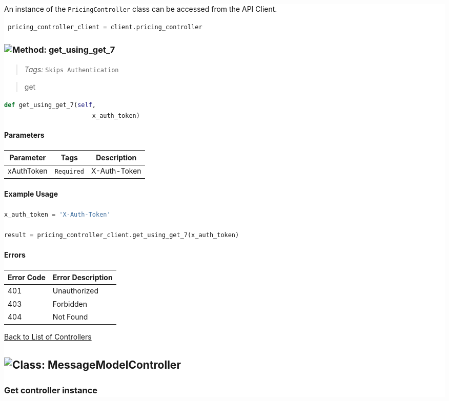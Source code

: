 An instance of the ``` PricingController ``` class can be accessed from the API Client.

```python
 pricing_controller_client = client.pricing_controller
```

### <a name="get_using_get_7"></a>![Method: ](https://apidocs.io/img/method.png ".PricingController.get_using_get_7") get_using_get_7

> *Tags:*  ``` Skips Authentication ``` 

> get

```python
def get_using_get_7(self,
                        x_auth_token)
```

#### Parameters

| Parameter | Tags | Description |
|-----------|------|-------------|
| xAuthToken |  ``` Required ```  | X-Auth-Token |



#### Example Usage

```python
x_auth_token = 'X-Auth-Token'

result = pricing_controller_client.get_using_get_7(x_auth_token)

```

#### Errors

| Error Code | Error Description |
|------------|-------------------|
| 401 | Unauthorized |
| 403 | Forbidden |
| 404 | Not Found |




[Back to List of Controllers](#list_of_controllers)

## <a name="message_model_controller"></a>![Class: ](https://apidocs.io/img/class.png ".MessageModelController") MessageModelController

### Get controller instance
